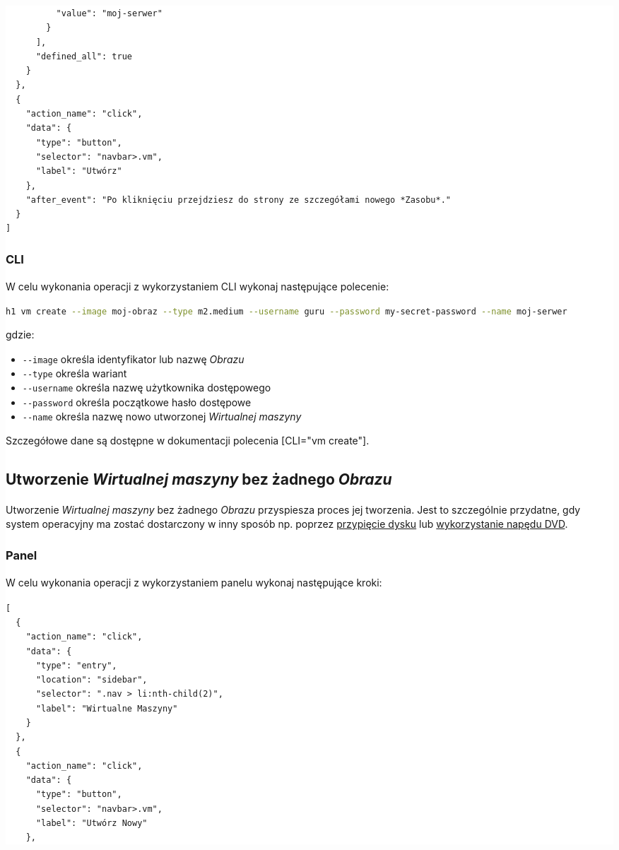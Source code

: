 ```guide
          "value": "moj-serwer"
        }
      ],
      "defined_all": true
    }
  },
  {
    "action_name": "click",
    "data": {
      "type": "button",
      "selector": "navbar>.vm",
      "label": "Utwórz"
    },
    "after_event": "Po kliknięciu przejdziesz do strony ze szczegółami nowego *Zasobu*."
  }
]
```

### CLI

W celu wykonania operacji z wykorzystaniem CLI wykonaj następujące polecenie:

```bash
h1 vm create --image moj-obraz --type m2.medium --username guru --password my-secret-password --name moj-serwer
```
gdzie:

 * ```--image``` określa identyfikator lub nazwę *Obrazu*
 * ```--type``` określa wariant
 * ```--username``` określa nazwę użytkownika dostępowego
 * ```--password``` określa początkowe hasło dostępowe
 * ```--name``` określa nazwę nowo utworzonej *Wirtualnej maszyny*

Szczegółowe dane są dostępne w dokumentacji polecenia [CLI="vm create"].

## Utworzenie *Wirtualnej maszyny* bez żadnego *Obrazu*

Utworzenie *Wirtualnej maszyny* bez żadnego *Obrazu* przyspiesza proces jej tworzenia. Jest to szczególnie przydatne,
gdy system operacyjny ma zostać dostarczony w inny sposób np. poprzez [przypięcie dysku](./disk-attach.md) lub
[wykorzystanie napędu DVD](./dvd-inject.md).

### Panel

W celu wykonania operacji z wykorzystaniem panelu wykonaj następujące kroki:

```guide
[
  {
    "action_name": "click",
    "data": {
      "type": "entry",
      "location": "sidebar",
      "selector": ".nav > li:nth-child(2)",
      "label": "Wirtualne Maszyny"
    }
  },
  {
    "action_name": "click",
    "data": {
      "type": "button",
      "selector": "navbar>.vm",
      "label": "Utwórz Nowy"
    },
```